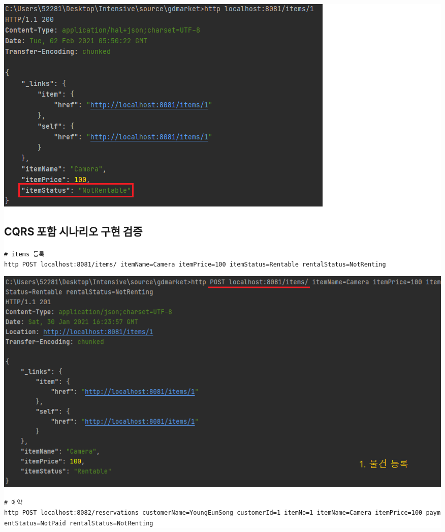 ![image](./img/예약완료.PNG)


## CQRS 포함 시나리오 구현 검증
```
# items 등록
http POST localhost:8081/items/ itemName=Camera itemPrice=100 itemStatus=Rentable rentalStatus=NotRenting
```
![image](./img/시나리오0.PNG)
```
# 예약
http POST localhost:8082/reservations customerName=YoungEunSong customerId=1 itemNo=1 itemName=Camera itemPrice=100 paymentStatus=NotPaid rentalStatus=NotRenting
```